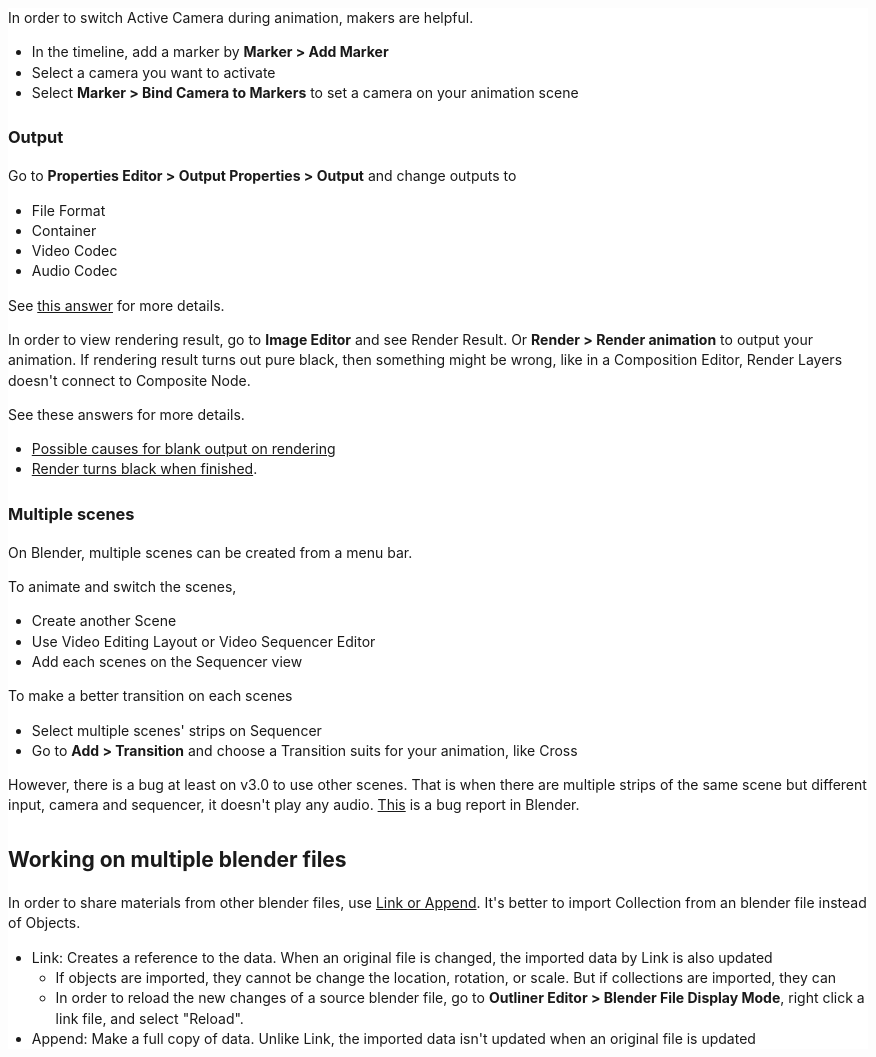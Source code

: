 In order to switch Active Camera during animation, makers are helpful.
- In the timeline, add a marker by **Marker > Add Marker**
- Select a camera you want to activate
- Select **Marker > Bind Camera to Markers** to set a camera on your animation scene


### Output

Go to **Properties Editor > Output Properties > Output** and change outputs to
- File Format
- Container
- Video Codec
- Audio Codec

See [this answer](https://blender.stackexchange.com/questions/15142/how-to-render-an-animation-as-video-in-blender) for more details.

In order to view rendering result, go to **Image Editor** and see Render Result.
Or **Render > Render animation** to output your animation.
If rendering result turns out pure black, then something might be wrong, like in a Composition Editor, Render Layers doesn't connect to Composite Node.

See these answers for more details.
- [Possible causes for blank output on rendering](https://blender.stackexchange.com/questions/53632/render-result-is-completely-blank)
- [Render turns black when finished](https://blender.stackexchange.com/questions/14377/render-turns-black-when-finished).


### Multiple scenes

On Blender, multiple scenes can be created from a menu bar.

To animate and switch the scenes, 
- Create another Scene
- Use Video Editing Layout or Video Sequencer Editor
- Add each scenes on the Sequencer view


To make a better transition on each scenes
- Select multiple scenes' strips on Sequencer
- Go to **Add > Transition** and choose a Transition suits for your animation, like Cross


However, there is a bug at least on v3.0 to use other scenes.
That is when there are multiple strips of the same scene but different input, camera and sequencer, it doesn't play any audio.
[This](https://developer.blender.org/T69444) is a bug report in Blender.


## Working on multiple blender files

In order to share materials from other blender files, use [Link or Append](https://docs.blender.org/manual/en/3.0/files/linked_libraries/link_append.html).
It's better to import Collection from an blender file instead of Objects.

- Link: Creates a reference to the data. When an original file is changed, the imported data by Link is also updated
    - If objects are imported, they cannot be change the location, rotation, or scale. But if collections are imported, they can
    - In order to reload the new changes of a source blender file, go to **Outliner Editor > Blender File Display Mode**, right click a link file, and select "Reload".
- Append: Make a full copy of data. Unlike Link, the imported data isn't updated when an original file is updated
